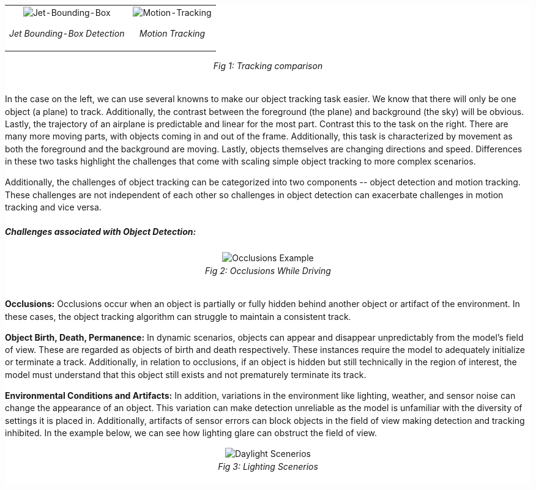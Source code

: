 <table>
  <tr>
    <td style="text-align: center;">
      <img src="{{ '/assets/images/20/jet.png' | relative_url }}" alt="Jet-Bounding-Box" style="height: 200px; max-width: 100%;" />
      <p><em>Jet Bounding-Box Detection</em></p>
    </td>
    <td style="text-align: center;">
      <img src="{{ '/assets/images/20/motion_tracking.gif' | relative_url }}" alt="Motion-Tracking" style="height: 200px; max-width: 100%;" />
      <p><em>Motion Tracking</em></p>
    </td>
  </tr>
</table>
<div style="text-align: center;"> <em>Fig 1: Tracking comparison</em> </div>
<br>

In the case on the left, we can use several knowns to make our object tracking task easier. We know that there will only be one object (a plane) to track. Additionally, the contrast between the foreground (the plane) and background (the sky) will be obvious. Lastly, the trajectory of an airplane is predictable and linear for the most part. Contrast this to the task on the right. There are many more moving parts, with objects coming in and out of the frame. Additionally, this task is characterized by movement as both the foreground and the background are moving. Lastly, objects themselves are changing directions and speed. Differences in these two tasks highlight the challenges that come with scaling simple object tracking to more complex scenarios.

Additionally, the challenges of object tracking can be categorized into two components -- object detection and motion tracking. These challenges are not independent of each other so challenges in object detection can exacerbate challenges in motion tracking and vice versa. 

##### Challenges associated with Object Detection:

<div style="text-align: center;">
  <img src="{{ '/assets/images/20/occlusions.png' | relative_url }}" alt="Occlusions Example" style="width: 350px; max-width: 100%;" />
</div>
<div style="text-align: center;"> <em>Fig 2: Occlusions While Driving</em> </div>
<br>

**Occlusions:** Occlusions occur when an object is partially or fully hidden behind another object or artifact of the environment. In these cases, the object tracking algorithm can struggle to maintain a consistent track. 

**Object Birth, Death, Permanence:** In dynamic scenarios, objects can appear and disappear unpredictably from the model’s field of view. These are regarded as objects of birth and death respectively. These instances require the model to adequately initialize or terminate a track. Additionally, in relation to occlusions, if an object is hidden but still technically in the region of interest, the model must understand that this object still exists and not prematurely terminate its track. 

**Environmental Conditions and Artifacts:** In addition, variations in the environment like lighting, weather, and sensor noise can change the appearance of an object. This variation can make detection unreliable as the model is unfamiliar with the diversity of settings it is placed in. Additionally, artifacts of sensor errors can block objects in the field of view making detection and tracking inhibited. In the example below, we can see how lighting glare can obstruct the field of view. 

<div style="text-align: center;">
  <img src="{{ '/assets/images/20/daylight_scenarios.png' | relative_url }}" alt="Daylight Scenerios" style="width: 350px; max-width: 100%;" />
</div>
<div style="text-align: center;"> <em>Fig 3: Lighting Scenerios</em> </div>
<br>
